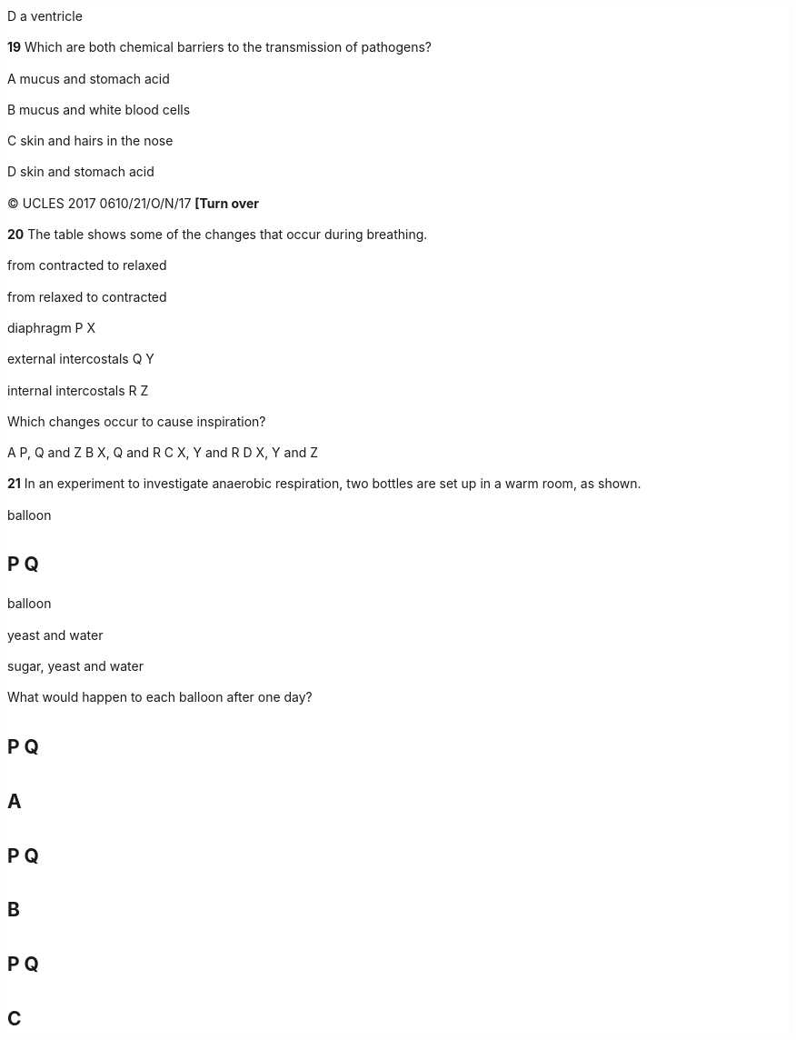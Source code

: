  D a ventricle 

**19** Which are both chemical barriers to the transmission of pathogens? 

 A mucus and stomach acid 

 B mucus and white blood cells 

 C skin and hairs in the nose 

 D skin and stomach acid 


© UCLES 2017 0610/21/O/N/17 **[Turn over** 

**20** The table shows some of the changes that occur during breathing. 

 from contracted to relaxed 

 from relaxed to contracted 

 diaphragm P X 

 external intercostals Q Y 

 internal intercostals R Z 

 Which changes occur to cause inspiration? 

 A P, Q and Z B X, Q and R C X, Y and R D X, Y and Z 

**21** In an experiment to investigate anaerobic respiration, two bottles are set up in a warm room, as shown. 

 balloon 

## P Q 

 balloon 

 yeast and water 

 sugar, yeast and water 

 What would happen to each balloon after one day? 

## P Q 

## A 

## P Q 

## B 

## P Q 

## C 
